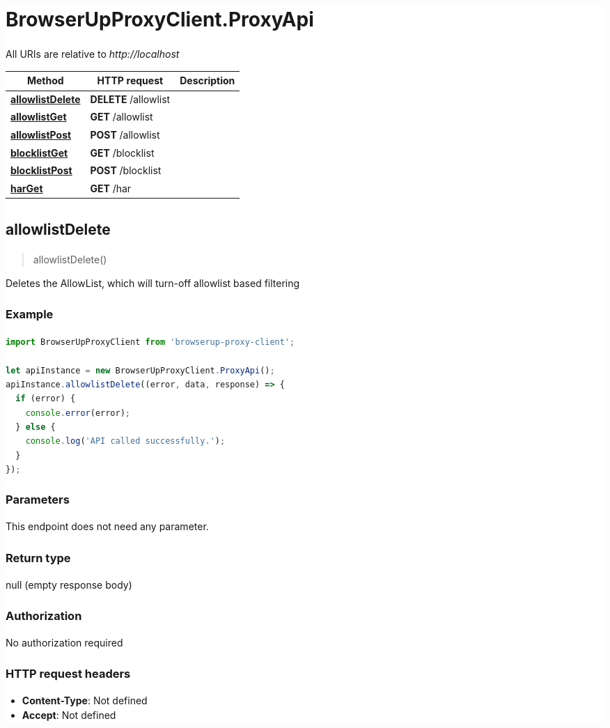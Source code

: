 # BrowserUpProxyClient.ProxyApi

All URIs are relative to *http://localhost*

Method | HTTP request | Description
------------- | ------------- | -------------
[**allowlistDelete**](ProxyApi.md#allowlistDelete) | **DELETE** /allowlist | 
[**allowlistGet**](ProxyApi.md#allowlistGet) | **GET** /allowlist | 
[**allowlistPost**](ProxyApi.md#allowlistPost) | **POST** /allowlist | 
[**blocklistGet**](ProxyApi.md#blocklistGet) | **GET** /blocklist | 
[**blocklistPost**](ProxyApi.md#blocklistPost) | **POST** /blocklist | 
[**harGet**](ProxyApi.md#harGet) | **GET** /har | 



## allowlistDelete

> allowlistDelete()



Deletes the AllowList, which will turn-off allowlist based filtering

### Example

```javascript
import BrowserUpProxyClient from 'browserup-proxy-client';

let apiInstance = new BrowserUpProxyClient.ProxyApi();
apiInstance.allowlistDelete((error, data, response) => {
  if (error) {
    console.error(error);
  } else {
    console.log('API called successfully.');
  }
});
```

### Parameters

This endpoint does not need any parameter.

### Return type

null (empty response body)

### Authorization

No authorization required

### HTTP request headers

- **Content-Type**: Not defined
- **Accept**: Not defined
